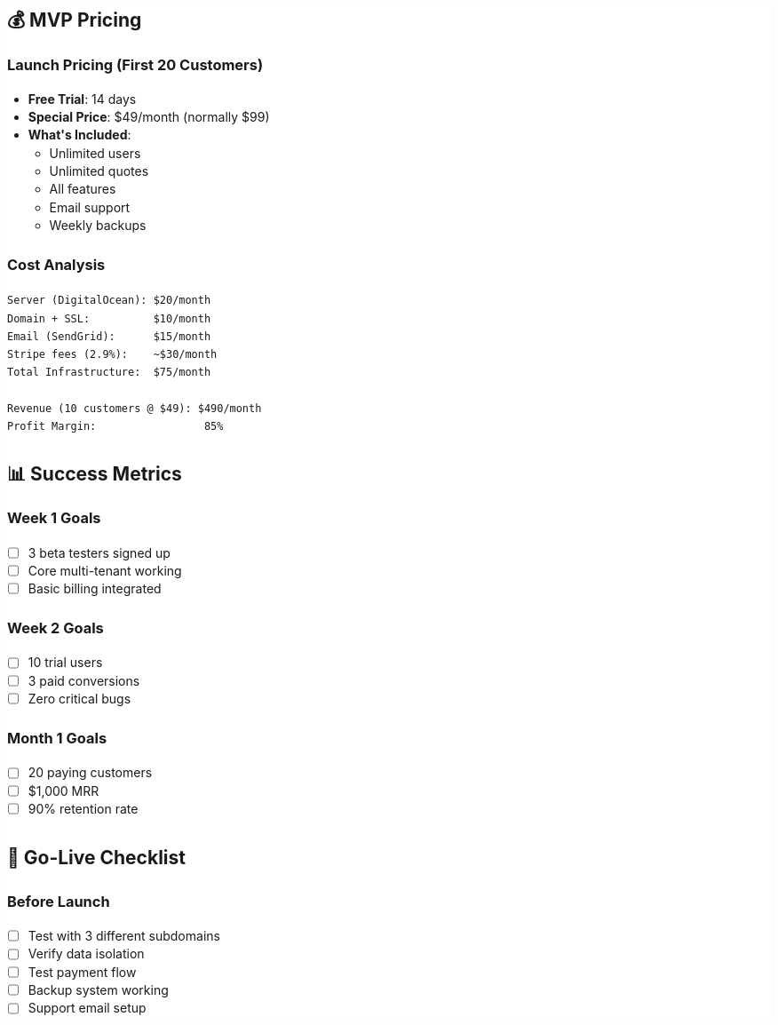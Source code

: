 ## 💰 MVP Pricing

### Launch Pricing (First 20 Customers)
- **Free Trial**: 14 days
- **Special Price**: $49/month (normally $99)
- **What's Included**:
  - Unlimited users
  - Unlimited quotes
  - All features
  - Email support
  - Weekly backups

### Cost Analysis
```
Server (DigitalOcean): $20/month
Domain + SSL:          $10/month  
Email (SendGrid):      $15/month
Stripe fees (2.9%):    ~$30/month
Total Infrastructure:  $75/month

Revenue (10 customers @ $49): $490/month
Profit Margin:                 85%
```

## 📊 Success Metrics

### Week 1 Goals
- [ ] 3 beta testers signed up
- [ ] Core multi-tenant working
- [ ] Basic billing integrated

### Week 2 Goals  
- [ ] 10 trial users
- [ ] 3 paid conversions
- [ ] Zero critical bugs

### Month 1 Goals
- [ ] 20 paying customers
- [ ] $1,000 MRR
- [ ] 90% retention rate

## 🚦 Go-Live Checklist

### Before Launch
- [ ] Test with 3 different subdomains
- [ ] Verify data isolation
- [ ] Test payment flow
- [ ] Backup system working
- [ ] Support email setup
